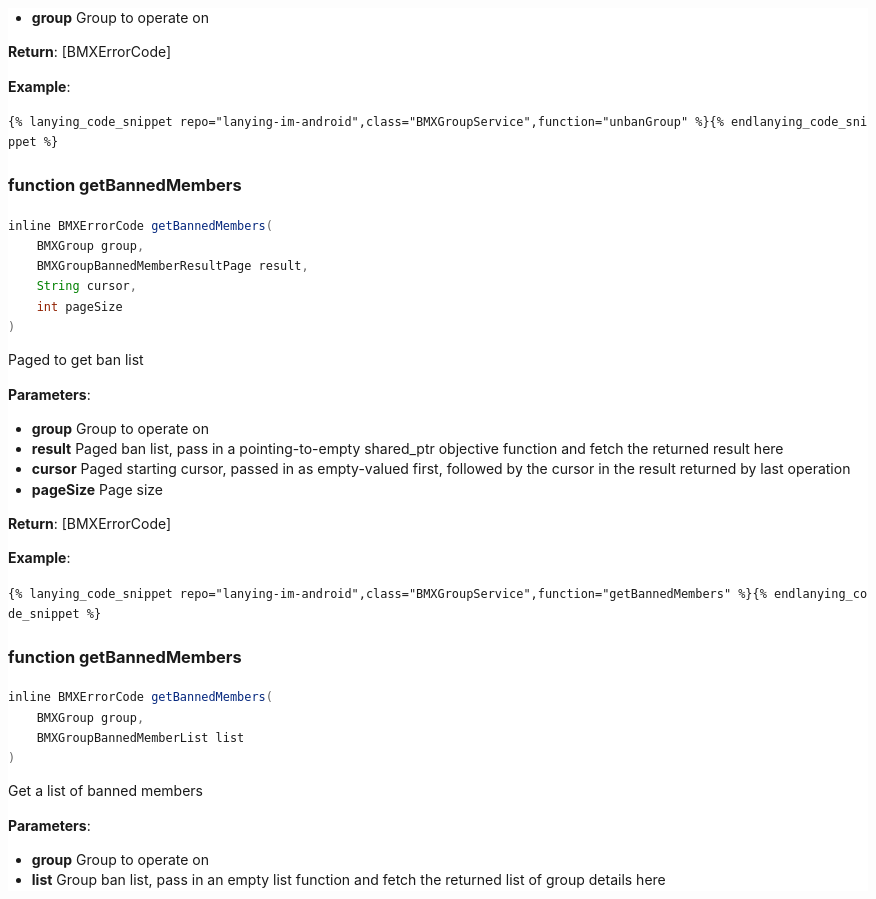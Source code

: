   * **group** Group to operate on 


**Return**: [BMXErrorCode]

**Example**:
```
{% lanying_code_snippet repo="lanying-im-android",class="BMXGroupService",function="unbanGroup" %}{% endlanying_code_snippet %}
```
### function getBannedMembers

```java
inline BMXErrorCode getBannedMembers(
    BMXGroup group,
    BMXGroupBannedMemberResultPage result,
    String cursor,
    int pageSize
)
```

Paged to get ban list 

**Parameters**: 

  * **group** Group to operate on 
  * **result** Paged ban list, pass in a pointing-to-empty shared_ptr objective function and fetch the returned result here 
  * **cursor** Paged starting cursor, passed in as empty-valued first, followed by the cursor in the result returned by last operation 
  * **pageSize** Page size 


**Return**: [BMXErrorCode]

**Example**:
```
{% lanying_code_snippet repo="lanying-im-android",class="BMXGroupService",function="getBannedMembers" %}{% endlanying_code_snippet %}
```
### function getBannedMembers

```java
inline BMXErrorCode getBannedMembers(
    BMXGroup group,
    BMXGroupBannedMemberList list
)
```

Get a list of banned members 

**Parameters**: 

  * **group** Group to operate on 
  * **list** Group ban list, pass in an empty list function and fetch the returned list of group details here 

